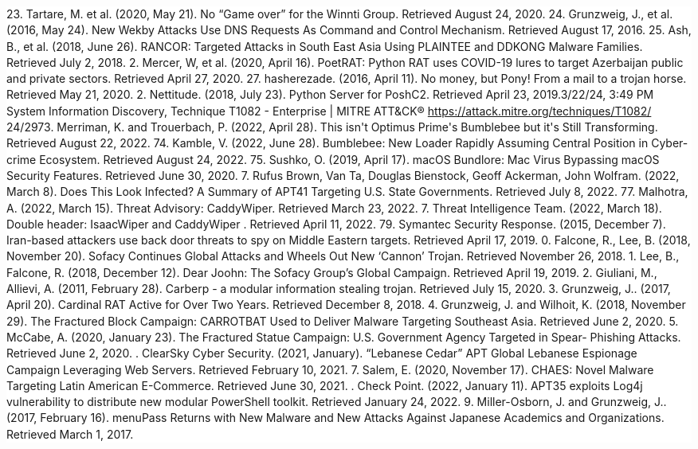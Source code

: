 2 3. Tartare, M. et al. (2020, May 21). No “Game over” for the
Winnti Group. Retrieved August 24, 2020.
2 4. Grunzweig, J., et al. (2016, May 24). New Wekby Attacks Use
DNS Requests As Command and Control Mechanism.
Retrieved August 17, 2016.
2 5. Ash, B., et al. (2018, June 26). RANCOR: Targeted Attacks in
South East Asia Using PLAINTEE and DDKONG Malware
Families. Retrieved July 2, 2018.
2  . Mercer, W, et al. (2020, April 16). PoetRAT: Python RAT uses
COVID-19 lures to target Azerbaijan public and private sectors.
Retrieved April 27, 2020.
2 7. hasherezade. (2016, April 11). No money, but Pony! From a
mail to a trojan horse. Retrieved May 21, 2020.
2  . Nettitude. (2018, July 23). Python Server for PoshC2.
Retrieved April 23, 2019.3/22/24, 3:49 PM System Information Discovery, Technique T1082 - Enterprise | MITRE ATT&CK®
https://attack.mitre.org/techniques/T1082/ 24/2973. Merriman, K. and Trouerbach, P. (2022, April 28). This isn't
Optimus Prime's Bumblebee but it's Still Transforming.
Retrieved August 22, 2022.
74. Kamble, V. (2022, June 28). Bumblebee: New Loader Rapidly
Assuming Central Position in Cyber-crime Ecosystem.
Retrieved August 24, 2022.
75. Sushko, O. (2019, April 17). macOS Bundlore: Mac Virus
Bypassing macOS Security Features. Retrieved June 30, 2020.
7 . Rufus Brown, Van Ta, Douglas Bienstock, Geoff Ackerman,
John Wolfram. (2022, March 8). Does This Look Infected? A
Summary of APT41 Targeting U.S. State Governments.
Retrieved July 8, 2022.
77. Malhotra, A. (2022, March 15). Threat Advisory: CaddyWiper.
Retrieved March 23, 2022.
7 . Threat Intelligence Team. (2022, March 18). Double header:
IsaacWiper and CaddyWiper . Retrieved April 11, 2022.
79. Symantec Security Response. (2015, December 7). Iran-based
attackers use back door threats to spy on Middle Eastern
targets. Retrieved April 17, 2019.
 0. Falcone, R., Lee, B. (2018, November 20). Sofacy Continues
Global Attacks and Wheels Out New ‘Cannon’ Trojan. Retrieved
November 26, 2018.
 1. Lee, B., Falcone, R. (2018, December 12). Dear Joohn: The
Sofacy Group’s Global Campaign. Retrieved April 19, 2019.
 2. Giuliani, M., Allievi, A. (2011, February 28). Carberp - a modular
information stealing trojan. Retrieved July 15, 2020.
 3. Grunzweig, J.. (2017, April 20). Cardinal RAT Active for Over
Two Years. Retrieved December 8, 2018.
 4. Grunzweig, J. and Wilhoit, K. (2018, November 29). The
Fractured Block Campaign: CARROTBAT Used to Deliver
Malware Targeting Southeast Asia. Retrieved June 2, 2020.
 5. McCabe, A. (2020, January 23). The Fractured Statue
Campaign: U.S. Government Agency Targeted in Spear-
Phishing Attacks. Retrieved June 2, 2020.
  . ClearSky Cyber Security. (2021, January). “Lebanese Cedar”
APT Global Lebanese Espionage Campaign Leveraging Web
Servers. Retrieved February 10, 2021.
 7. Salem, E. (2020, November 17). CHAES: Novel Malware
Targeting Latin American E-Commerce. Retrieved June 30,
2021.
  . Check Point. (2022, January 11). APT35 exploits Log4j
vulnerability to distribute new modular PowerShell toolkit.
Retrieved January 24, 2022.
 9. Miller-Osborn, J. and Grunzweig, J.. (2017, February 16).
menuPass Returns with New Malware and New Attacks
Against Japanese Academics and Organizations. Retrieved
March 1, 2017.